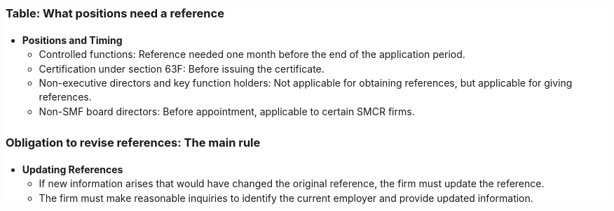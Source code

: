 ### Table: What positions need a reference

- **Positions and Timing**
  - Controlled functions: Reference needed one month before the end of the application period.
  - Certification under section 63F: Before issuing the certificate.
  - Non-executive directors and key function holders: Not applicable for obtaining references, but applicable for giving references.
  - Non-SMF board directors: Before appointment, applicable to certain SMCR firms.

### Obligation to revise references: The main rule

- **Updating References**
  - If new information arises that would have changed the original reference, the firm must update the reference.
  - The firm must make reasonable inquiries to identify the current employer and provide updated information.

